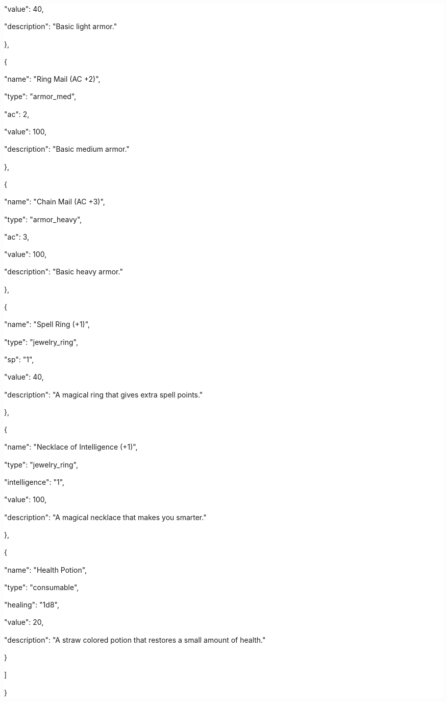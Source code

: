 "value": 40,

"description": "Basic light armor."

},

{

"name": "Ring Mail (AC +2)",

"type": "armor_med",

"ac": 2,

"value": 100,

"description": "Basic medium armor."

},

{

"name": "Chain Mail (AC +3)",

"type": "armor_heavy",

"ac": 3,

"value": 100,

"description": "Basic heavy armor."

},

{

"name": "Spell Ring (+1)",

"type": "jewelry_ring",

"sp": "1",

"value": 40,

"description": "A magical ring that gives extra spell points."

},

{

"name": "Necklace of Intelligence (+1)",

"type": "jewelry_ring",

"intelligence": "1",

"value": 100,

"description": "A magical necklace that makes you smarter."

},

{

"name": "Health Potion",

"type": "consumable",

"healing": "1d8",

"value": 20,

"description": "A straw colored potion that restores a small amount of health."

}

\]

}